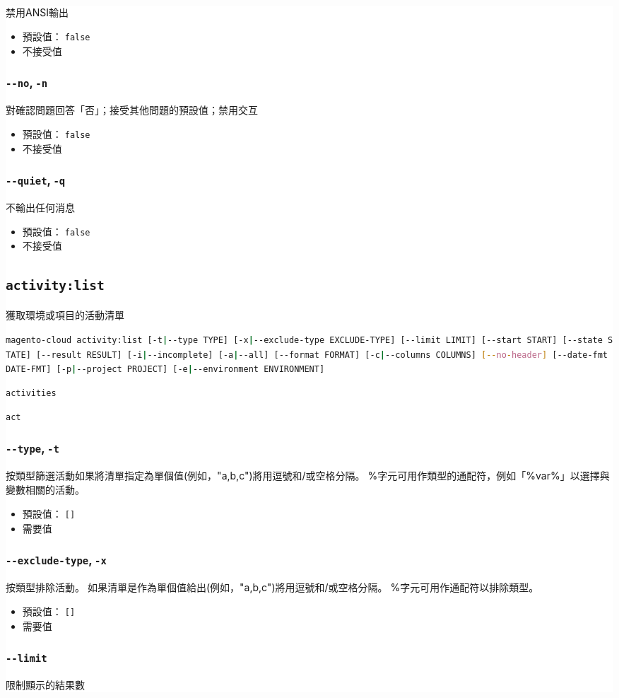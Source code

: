 禁用ANSI輸出

- 預設值： `false`
- 不接受值

### `--no`, `-n`

對確認問題回答「否」；接受其他問題的預設值；禁用交互

- 預設值： `false`
- 不接受值

### `--quiet`, `-q`

不輸出任何消息

- 預設值： `false`
- 不接受值


## `activity:list`

獲取環境或項目的活動清單

```bash
magento-cloud activity:list [-t|--type TYPE] [-x|--exclude-type EXCLUDE-TYPE] [--limit LIMIT] [--start START] [--state STATE] [--result RESULT] [-i|--incomplete] [-a|--all] [--format FORMAT] [-c|--columns COLUMNS] [--no-header] [--date-fmt DATE-FMT] [-p|--project PROJECT] [-e|--environment ENVIRONMENT]
```


```bash
activities
```


```bash
act
```

### `--type`, `-t`

按類型篩選活動如果將清單指定為單個值(例如，&quot;a,b,c&quot;)將用逗號和/或空格分隔。 %字元可用作類型的通配符，例如「%var%」以選擇與變數相關的活動。

- 預設值： `[]`
- 需要值

### `--exclude-type`, `-x`

按類型排除活動。 如果清單是作為單個值給出(例如，&quot;a,b,c&quot;)將用逗號和/或空格分隔。 %字元可用作通配符以排除類型。

- 預設值： `[]`
- 需要值

### `--limit`

限制顯示的結果數

